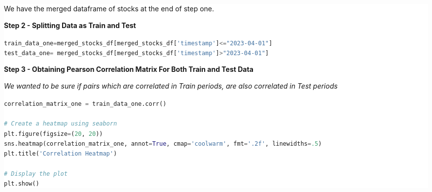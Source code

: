 

We have the merged dataframe of stocks at the end of step one.

**Step 2 - Splitting Data as Train and Test**


```python
train_data_one=merged_stocks_df[merged_stocks_df['timestamp']<="2023-04-01"]
test_data_one= merged_stocks_df[merged_stocks_df['timestamp']>"2023-04-01"]
```

**Step 3 - Obtaining Pearson Correlation Matrix For Both Train and Test Data**

_We wanted to be sure if pairs which are correlated in Train periods, are also correlated in Test periods_


```python
correlation_matrix_one = train_data_one.corr()

# Create a heatmap using seaborn
plt.figure(figsize=(20, 20))
sns.heatmap(correlation_matrix_one, annot=True, cmap='coolwarm', fmt='.2f', linewidths=.5)
plt.title('Correlation Heatmap')

# Display the plot
plt.show()
```


    